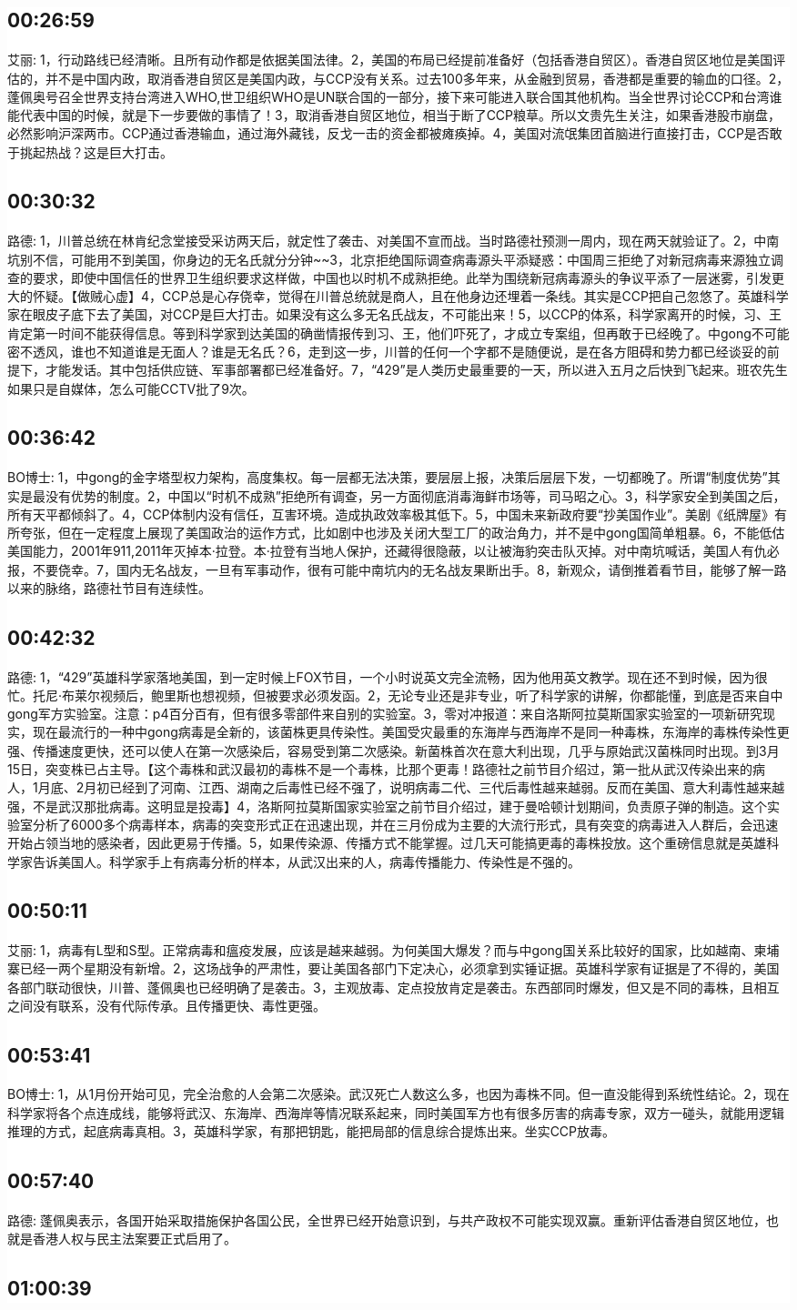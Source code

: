 ## 00:26:59

艾丽: 1，行动路线已经清晰。且所有动作都是依据美国法律。2，美国的布局已经提前准备好（包括香港自贸区）。香港自贸区地位是美国评估的，并不是中国内政，取消香港自贸区是美国内政，与CCP没有关系。过去100多年来，从金融到贸易，香港都是重要的输血的口径。2，蓬佩奥号召全世界支持台湾进入WHO,世卫组织WHO是UN联合国的一部分，接下来可能进入联合国其他机构。当全世界讨论CCP和台湾谁能代表中国的时候，就是下一步要做的事情了！3，取消香港自贸区地位，相当于断了CCP粮草。所以文贵先生关注，如果香港股市崩盘，必然影响沪深两市。CCP通过香港输血，通过海外藏钱，反戈一击的资金都被瘫痪掉。4，美国对流氓集团首脑进行直接打击，CCP是否敢于挑起热战？这是巨大打击。

## 00:30:32

路德: 1，川普总统在林肯纪念堂接受采访两天后，就定性了袭击、对美国不宣而战。当时路德社预测一周内，现在两天就验证了。2，中南坑别不信，可能用不到美国，你身边的无名氏就分分钟~~3，北京拒绝国际调查病毒源头平添疑惑：中国周三拒绝了对新冠病毒来源独立调查的要求，即使中国信任的世界卫生组织要求这样做，中国也以时机不成熟拒绝。此举为围绕新冠病毒源头的争议平添了一层迷雾，引发更大的怀疑。【做贼心虚】4，CCP总是心存侥幸，觉得在川普总统就是商人，且在他身边还埋着一条线。其实是CCP把自己忽悠了。英雄科学家在眼皮子底下去了美国，对CCP是巨大打击。如果没有这么多无名氏战友，不可能出来！5，以CCP的体系，科学家离开的时候，习、王肯定第一时间不能获得信息。等到科学家到达美国的确凿情报传到习、王，他们吓死了，才成立专案组，但再敢于已经晚了。中gong不可能密不透风，谁也不知道谁是无面人？谁是无名氏？6，走到这一步，川普的任何一个字都不是随便说，是在各方阻碍和势力都已经谈妥的前提下，才能发话。其中包括供应链、军事部署都已经准备好。7，“429”是人类历史最重要的一天，所以进入五月之后快到飞起来。班农先生如果只是自媒体，怎么可能CCTV批了9次。

## 00:36:42

BO博士: 1，中gong的金字塔型权力架构，高度集权。每一层都无法决策，要层层上报，决策后层层下发，一切都晚了。所谓“制度优势”其实是最没有优势的制度。2，中国以“时机不成熟”拒绝所有调查，另一方面彻底消毒海鲜市场等，司马昭之心。3，科学家安全到美国之后，所有天平都倾斜了。4，CCP体制内没有信任，互害环境。造成执政效率极其低下。5，中国未来新政府要“抄美国作业”。美剧《纸牌屋》有所夸张，但在一定程度上展现了美国政治的运作方式，比如剧中也涉及关闭大型工厂的政治角力，并不是中gong国简单粗暴。6，不能低估美国能力，2001年911,2011年灭掉本·拉登。本·拉登有当地人保护，还藏得很隐蔽，以让被海豹突击队灭掉。对中南坑喊话，美国人有仇必报，不要侥幸。7，国内无名战友，一旦有军事动作，很有可能中南坑内的无名战友果断出手。8，新观众，请倒推着看节目，能够了解一路以来的脉络，路德社节目有连续性。

## 00:42:32

路德: 1，“429”英雄科学家落地美国，到一定时候上FOX节目，一个小时说英文完全流畅，因为他用英文教学。现在还不到时候，因为很忙。托尼·布莱尔视频后，鲍里斯也想视频，但被要求必须发函。2，无论专业还是非专业，听了科学家的讲解，你都能懂，到底是否来自中gong军方实验室。注意：p4百分百有，但有很多零部件来自别的实验室。3，零对冲报道：来自洛斯阿拉莫斯国家实验室的一项新研究现实，现在最流行的一种中gong病毒是全新的，该菌株更具传染性。美国受灾最重的东海岸与西海岸不是同一种毒株，东海岸的毒株传染性更强、传播速度更快，还可以使人在第一次感染后，容易受到第二次感染。新菌株首次在意大利出现，几乎与原始武汉菌株同时出现。到3月15日，突变株已占主导。【这个毒株和武汉最初的毒株不是一个毒株，比那个更毒！路德社之前节目介绍过，第一批从武汉传染出来的病人，1月底、2月初已经到了河南、江西、湖南之后毒性已经不强了，说明病毒二代、三代后毒性越来越弱。反而在美国、意大利毒性越来越强，不是武汉那批病毒。这明显是投毒】4，洛斯阿拉莫斯国家实验室之前节目介绍过，建于曼哈顿计划期间，负责原子弹的制造。这个实验室分析了6000多个病毒样本，病毒的突变形式正在迅速出现，并在三月份成为主要的大流行形式，具有突变的病毒进入人群后，会迅速开始占领当地的感染者，因此更易于传播。5，如果传染源、传播方式不能掌握。过几天可能搞更毒的毒株投放。这个重磅信息就是英雄科学家告诉美国人。科学家手上有病毒分析的样本，从武汉出来的人，病毒传播能力、传染性是不强的。

## 00:50:11

艾丽: 1，病毒有L型和S型。正常病毒和瘟疫发展，应该是越来越弱。为何美国大爆发？而与中gong国关系比较好的国家，比如越南、柬埔寨已经一两个星期没有新增。2，这场战争的严肃性，要让美国各部门下定决心，必须拿到实锤证据。英雄科学家有证据是了不得的，美国各部门联动很快，川普、蓬佩奥也已经明确了是袭击。3，主观放毒、定点投放肯定是袭击。东西部同时爆发，但又是不同的毒株，且相互之间没有联系，没有代际传承。且传播更快、毒性更强。

## 00:53:41

BO博士: 1，从1月份开始可见，完全治愈的人会第二次感染。武汉死亡人数这么多，也因为毒株不同。但一直没能得到系统性结论。2，现在科学家将各个点连成线，能够将武汉、东海岸、西海岸等情况联系起来，同时美国军方也有很多厉害的病毒专家，双方一碰头，就能用逻辑推理的方式，起底病毒真相。3，英雄科学家，有那把钥匙，能把局部的信息综合提炼出来。坐实CCP放毒。

## 00:57:40

路德: 蓬佩奥表示，各国开始采取措施保护各国公民，全世界已经开始意识到，与共产政权不可能实现双赢。重新评估香港自贸区地位，也就是香港人权与民主法案要正式启用了。

## 01:00:39

